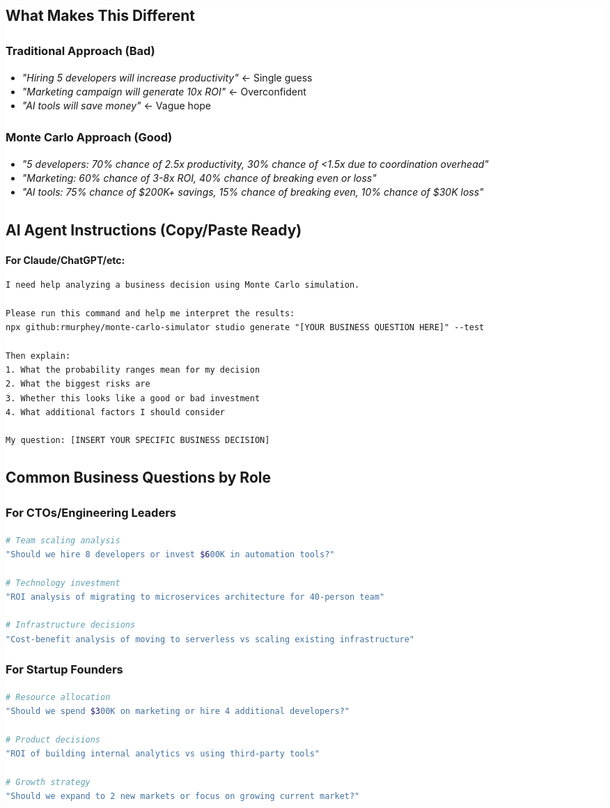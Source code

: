 ```bash
```

## What Makes This Different

### Traditional Approach (Bad)
- *"Hiring 5 developers will increase productivity"* ← Single guess
- *"Marketing campaign will generate 10x ROI"* ← Overconfident  
- *"AI tools will save money"* ← Vague hope

### Monte Carlo Approach (Good)  
- *"5 developers: 70% chance of 2.5x productivity, 30% chance of <1.5x due to coordination overhead"*
- *"Marketing: 60% chance of 3-8x ROI, 40% chance of breaking even or loss"*
- *"AI tools: 75% chance of $200K+ savings, 15% chance of breaking even, 10% chance of $30K loss"*

## AI Agent Instructions (Copy/Paste Ready)

**For Claude/ChatGPT/etc:**

```
I need help analyzing a business decision using Monte Carlo simulation. 

Please run this command and help me interpret the results:
npx github:rmurphey/monte-carlo-simulator studio generate "[YOUR BUSINESS QUESTION HERE]" --test

Then explain:
1. What the probability ranges mean for my decision
2. What the biggest risks are  
3. Whether this looks like a good or bad investment
4. What additional factors I should consider

My question: [INSERT YOUR SPECIFIC BUSINESS DECISION]
```

## Common Business Questions by Role

### For CTOs/Engineering Leaders
```bash
# Team scaling analysis
"Should we hire 8 developers or invest $600K in automation tools?"

# Technology investment 
"ROI analysis of migrating to microservices architecture for 40-person team"

# Infrastructure decisions
"Cost-benefit analysis of moving to serverless vs scaling existing infrastructure"
```

### For Startup Founders
```bash  
# Resource allocation
"Should we spend $300K on marketing or hire 4 additional developers?"

# Product decisions
"ROI of building internal analytics vs using third-party tools"

# Growth strategy
"Should we expand to 2 new markets or focus on growing current market?"
```
